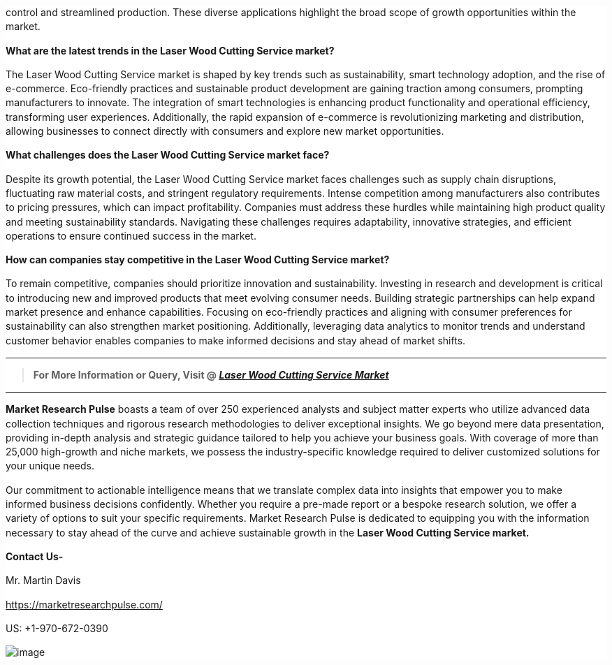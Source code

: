 control and streamlined production. These diverse applications highlight the broad scope of growth opportunities within the market.</p><p><strong>What are the latest trends in the Laser Wood Cutting Service market?</strong></p><p>The Laser Wood Cutting Service market is shaped by key trends such as sustainability, smart technology adoption, and the rise of e-commerce. Eco-friendly practices and sustainable product development are gaining traction among consumers, prompting manufacturers to innovate. The integration of smart technologies is enhancing product functionality and operational efficiency, transforming user experiences. Additionally, the rapid expansion of e-commerce is revolutionizing marketing and distribution, allowing businesses to connect directly with consumers and explore new market opportunities.</p><p><strong>What challenges does the Laser Wood Cutting Service market face?</strong></p><p>Despite its growth potential, the Laser Wood Cutting Service market faces challenges such as supply chain disruptions, fluctuating raw material costs, and stringent regulatory requirements. Intense competition among manufacturers also contributes to pricing pressures, which can impact profitability. Companies must address these hurdles while maintaining high product quality and meeting sustainability standards. Navigating these challenges requires adaptability, innovative strategies, and efficient operations to ensure continued success in the market.</p><p><strong>How can companies stay competitive in the Laser Wood Cutting Service market?</strong></p><p>To remain competitive, companies should prioritize innovation and sustainability. Investing in research and development is critical to introducing new and improved products that meet evolving consumer needs. Building strategic partnerships can help expand market presence and enhance capabilities. Focusing on eco-friendly practices and aligning with consumer preferences for sustainability can also strengthen market positioning. Additionally, leveraging data analytics to monitor trends and understand customer behavior enables companies to make informed decisions and stay ahead of market shifts.</p><hr /><blockquote><p><strong>For More Information or Query, Visit @&nbsp;<em><a href="https://marketresearchpulse.com/report/28169/laser-wood-cutting-service-market?utm_source=Linkedin&utm_medium=022">Laser Wood Cutting Service Market</a></em></strong></p></blockquote><hr /><p><strong>Market Research Pulse</strong> boasts a team of over 250 experienced analysts and subject matter experts who utilize advanced data collection techniques and rigorous research methodologies to deliver exceptional insights. We go beyond mere data presentation, providing in-depth analysis and strategic guidance tailored to help you achieve your business goals. With coverage of more than 25,000 high-growth and niche markets, we possess the industry-specific knowledge required to deliver customized solutions for your unique needs.</p><p>Our commitment to actionable intelligence means that we translate complex data into insights that empower you to make informed business decisions confidently. Whether you require a pre-made report or a bespoke research solution, we offer a variety of options to suit your specific requirements. Market Research Pulse is dedicated to equipping you with the information necessary to stay ahead of the curve and achieve sustainable growth in the <strong>Laser Wood Cutting Service market.</strong></p><p><strong>Contact Us-</strong></p><p>Mr. Martin Davis</p><p>https://marketresearchpulse.com/</p><p>US: +1-970-672-0390</p>
![image](https://github.com/user-attachments/assets/c6379999-93ea-4b91-aeed-6f24ec6f7d59)

